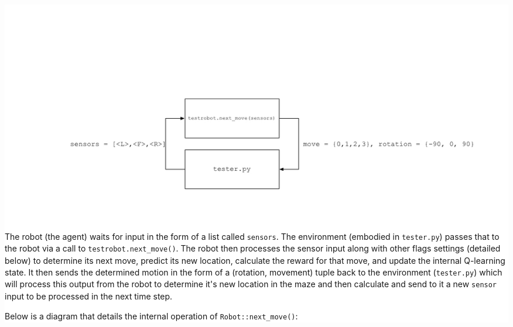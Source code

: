 ![RL Agent-Environment Relationship](rl_agent_env_implementation.jpg)

The robot (the agent) waits for input in the form of a list called `sensors`. The environment (embodied in `tester.py`) passes that to the robot via a call to `testrobot.next_move()`. The robot then processes the sensor input along with other flags settings (detailed below) to determine its next move, predict its new location, calculate the reward for that move, and update the internal Q-learning state. It then sends the determined motion in the form of a (rotation, movement) tuple back to the environment (`tester.py`) which will process this output from the robot to determine it's new location in the maze and then calculate and send to it a new `sensor` input to be processed in the next time step.

Below is a diagram that details the internal operation of `Robot::next_move()`:
